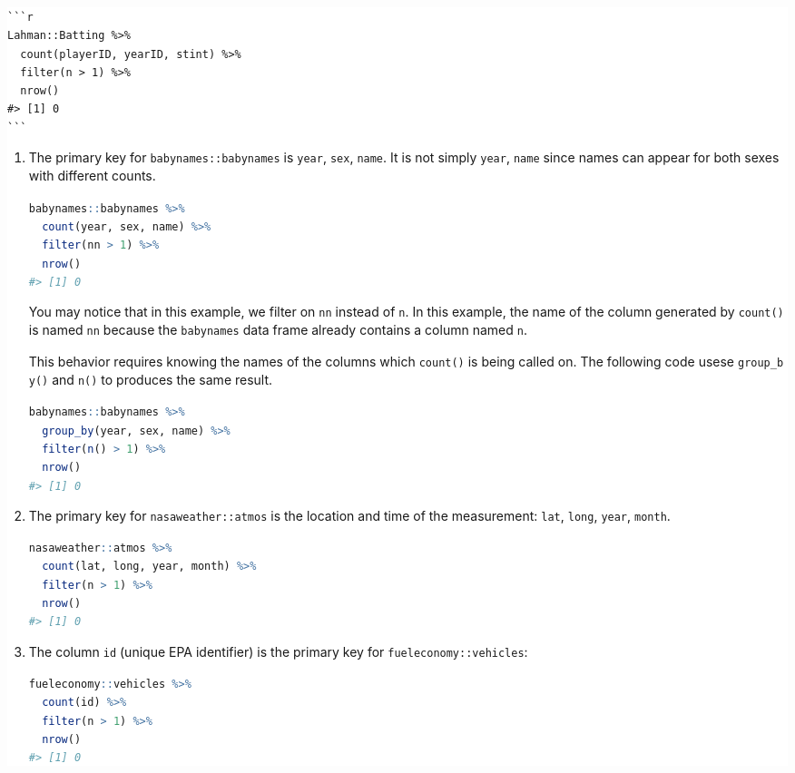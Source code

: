     
    ```r
    Lahman::Batting %>%
      count(playerID, yearID, stint) %>%
      filter(n > 1) %>%
      nrow()
    #> [1] 0
    ```

1.  The primary key for `babynames::babynames` is `year`, `sex`, `name`.
    It is not simply `year`, `name` since names can appear for both sexes with different counts.

    
    ```r
    babynames::babynames %>%
      count(year, sex, name) %>%
      filter(nn > 1) %>%
      nrow()
    #> [1] 0
    ```
    You may notice that in this example, we filter on `nn` instead of `n`.
    In this example, the name of the column generated by `count()` is named `nn` 
    because the `babynames` data frame already contains a column named `n`.
    
    This behavior requires knowing the names of the columns which `count()` 
    is being called on. The following code usese `group_by()` and `n()` to 
    produces the same result.
    
    ```r
    babynames::babynames %>%
      group_by(year, sex, name) %>%
      filter(n() > 1) %>%
      nrow()
    #> [1] 0
    ```

1.  The primary key for `nasaweather::atmos` is the location and time of the measurement: `lat`, `long`, `year`, `month`.

    
    ```r
    nasaweather::atmos %>%
      count(lat, long, year, month) %>%
      filter(n > 1) %>%
      nrow()
    #> [1] 0
    ```

1.  The column `id` (unique EPA identifier) is the primary key for `fueleconomy::vehicles`:

    
    ```r
    fueleconomy::vehicles %>%
      count(id) %>%
      filter(n > 1) %>%
      nrow()
    #> [1] 0
    ```
